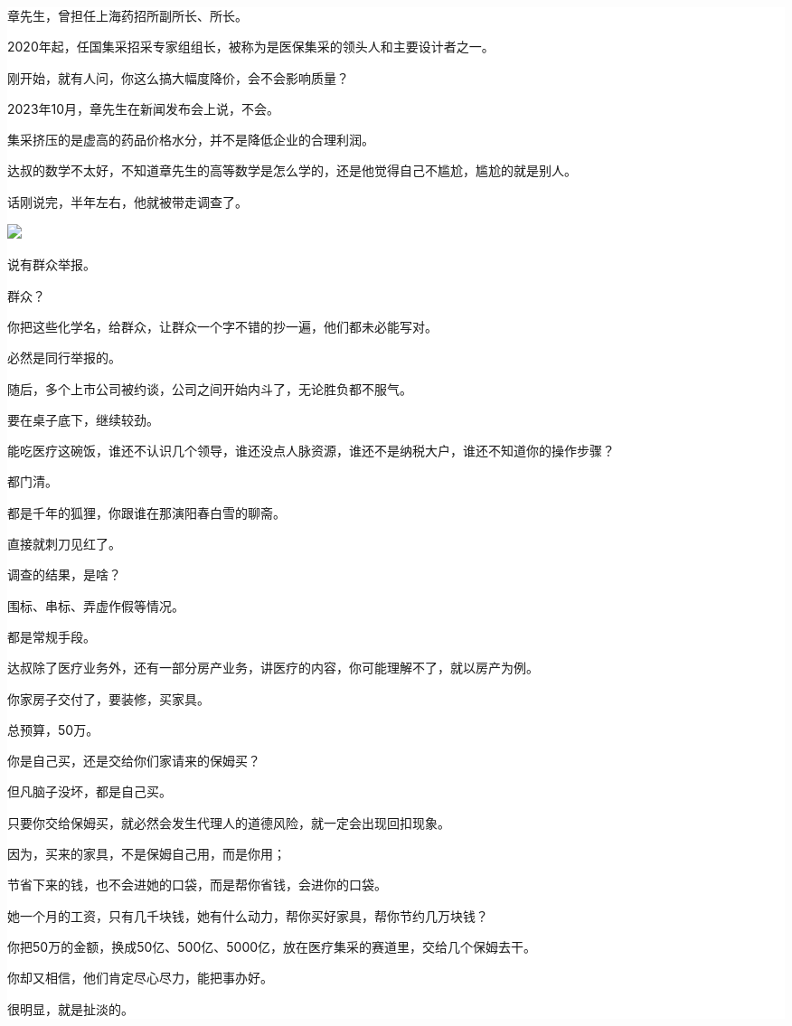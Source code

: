 章先生，曾担任上海药招所副所长、所长。

2020年起，任国集采招采专家组组长，被称为是医保集采的领头人和主要设计者之一。

刚开始，就有人问，你这么搞大幅度降价，会不会影响质量？

2023年10月，章先生在新闻发布会上说，不会。

集采挤压的是虚高的药品价格水分，并不是降低企业的合理利润。

达叔的数学不太好，不知道章先生的高等数学是怎么学的，还是他觉得自己不尴尬，尴尬的就是别人。

话刚说完，半年左右，他就被带走调查了。

![](https://mmbiz.qpic.cn/mmbiz_png/7jriahnMs10LMnliae4VvPEeYRRMZ8wHQmSWDia2cVsqbodXC4Melm2VkwgyetCmZGE4ufT5TrNzyKOanx2w5ZbNw/640?wx_fmt=png&from;=appmsg)

说有群众举报。  

群众？

你把这些化学名，给群众，让群众一个字不错的抄一遍，他们都未必能写对。  

必然是同行举报的。

随后，多个上市公司被约谈，公司之间开始内斗了，无论胜负都不服气。

要在桌子底下，继续较劲。

能吃医疗这碗饭，谁还不认识几个领导，谁还没点人脉资源，谁还不是纳税大户，谁还不知道你的操作步骤？  

都门清。

都是千年的狐狸，你跟谁在那演阳春白雪的聊斋。

直接就刺刀见红了。  

调查的结果，是啥？  

围标、串标、弄虚作假等情况。

都是常规手段。

达叔除了医疗业务外，还有一部分房产业务，讲医疗的内容，你可能理解不了，就以房产为例。

你家房子交付了，要装修，买家具。  

总预算，50万。

你是自己买，还是交给你们家请来的保姆买？

但凡脑子没坏，都是自己买。  

只要你交给保姆买，就必然会发生代理人的道德风险，就一定会出现回扣现象。

因为，买来的家具，不是保姆自己用，而是你用；

节省下来的钱，也不会进她的口袋，而是帮你省钱，会进你的口袋。

她一个月的工资，只有几千块钱，她有什么动力，帮你买好家具，帮你节约几万块钱？  

你把50万的金额，换成50亿、500亿、5000亿，放在医疗集采的赛道里，交给几个保姆去干。

你却又相信，他们肯定尽心尽力，能把事办好。

很明显，就是扯淡的。
